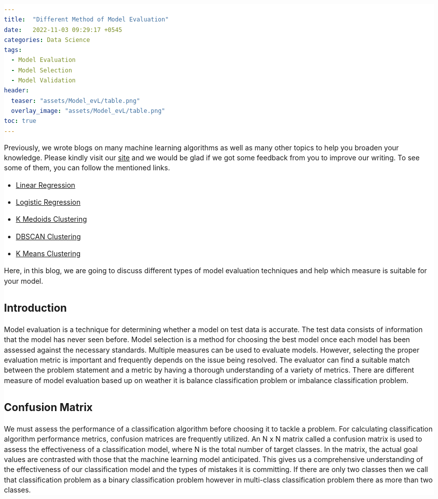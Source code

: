 ```yaml
---
title:  "Different Method of Model Evaluation"
date:   2022-11-03 09:29:17 +0545
categories: Data Science
tags:
  - Model Evaluation
  - Model Selection
  - Model Validation
header:
  teaser: "assets/Model_evL/table.png"
  overlay_image: "assets/Model_evL/table.png"
toc: true
---
```

Previously, we wrote blogs on many machine learning algorithms as well as many other topics to help you broaden your knowledge. Please kindly visit our [site](https://dataqoil.com/blog/) and we would be glad if we got some feedback from you to improve our writing. To see some of them, you can follow the mentioned links.
* [Linear Regression](https://dataqoil.com/2022/04/21/fit-linear-regression-using-different-gradient-descent-algorithms/)

* [Logistic Regression](https://dataqoil.com/2020/08/11/writing-a-logistic-regression-class-from-scratch/)

* [K Medoids Clustering ](https://dataqoil.com/2022/02/04/k-medoids-clustering-in-python-from-scratch/)

* [DBSCAN Clustering](https://dataqoil.com/2022/08/05/dbscan-clustering-algorithm/)

* [K Means Clustering](https://dataqoil.com/2022/01/28/kmeans-clustering-in-python-from-scratch/)



Here, in this blog, we are going to discuss different types of model evaluation techniques and help which measure is suitable for your model.


## Introduction

Model evaluation is a technique for determining whether a model on test data is accurate. The test data consists of information that the model has never seen before. Model selection is a method for choosing the best model once each model has been assessed against the necessary standards. Multiple measures can be used to evaluate models. However, selecting the proper evaluation metric is important and frequently depends on the issue being resolved. The evaluator can find a suitable match between the problem statement and a metric by having a thorough understanding of a variety of metrics. There are different measure of model evaluation based up on weather it is balance classification problem or imbalance classification problem.

## Confusion Matrix

We must assess the performance of a classification algorithm before choosing it to tackle a problem. For calculating classification algorithm performance metrics, confusion matrices are frequently utilized. An N x N matrix called a confusion matrix is used to assess the effectiveness of a classification model, where N is the total number of target classes. In the matrix, the actual goal values are contrasted with those that the machine learning model anticipated. This gives us a comprehensive understanding of the effectiveness of our classification model and the types of mistakes it is committing. If there are only two classes then we call that classification problem as a binary classification problem however in multi-class classification problem there as more than two classes.
